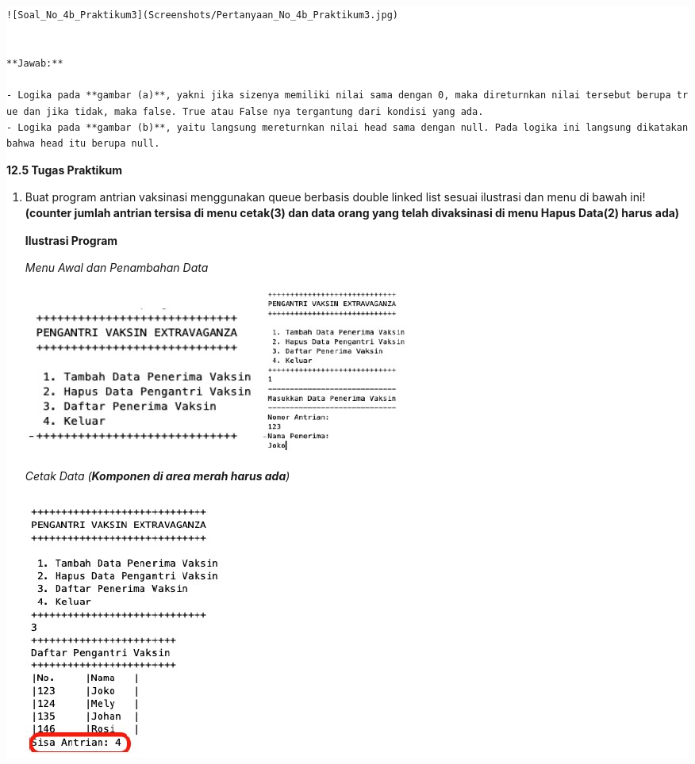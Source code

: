     ![Soal_No_4b_Praktikum3](Screenshots/Pertanyaan_No_4b_Praktikum3.jpg)
   
   
    **Jawab:**
    
    - Logika pada **gambar (a)**, yakni jika sizenya memiliki nilai sama dengan 0, maka direturnkan nilai tersebut berupa true dan jika tidak, maka false. True atau False nya tergantung dari kondisi yang ada.
    - Logika pada **gambar (b)**, yaitu langsung mereturnkan nilai head sama dengan null. Pada logika ini langsung dikatakan bahwa head itu berupa null.


**12.5 Tugas Praktikum** 

1. Buat program antrian vaksinasi menggunakan queue berbasis double linked list sesuai ilustrasi dan menu di bawah ini! **(counter jumlah antrian tersisa di menu cetak(3) dan data orang yang telah divaksinasi di menu Hapus Data(2) harus ada)**  

    **Ilustrasi Program** 

    *Menu Awal dan Penambahan Data* 

    ![Soal_Tugas_No.1_1](Screenshots/Soal_Tugas_No_1.1.jpg)

    *Cetak Data (**Komponen di area merah harus ada**)* 

    ![Soal_Tugas_No.1_2](Screenshots/Soal_Tugas_No_1.2.jpg)
